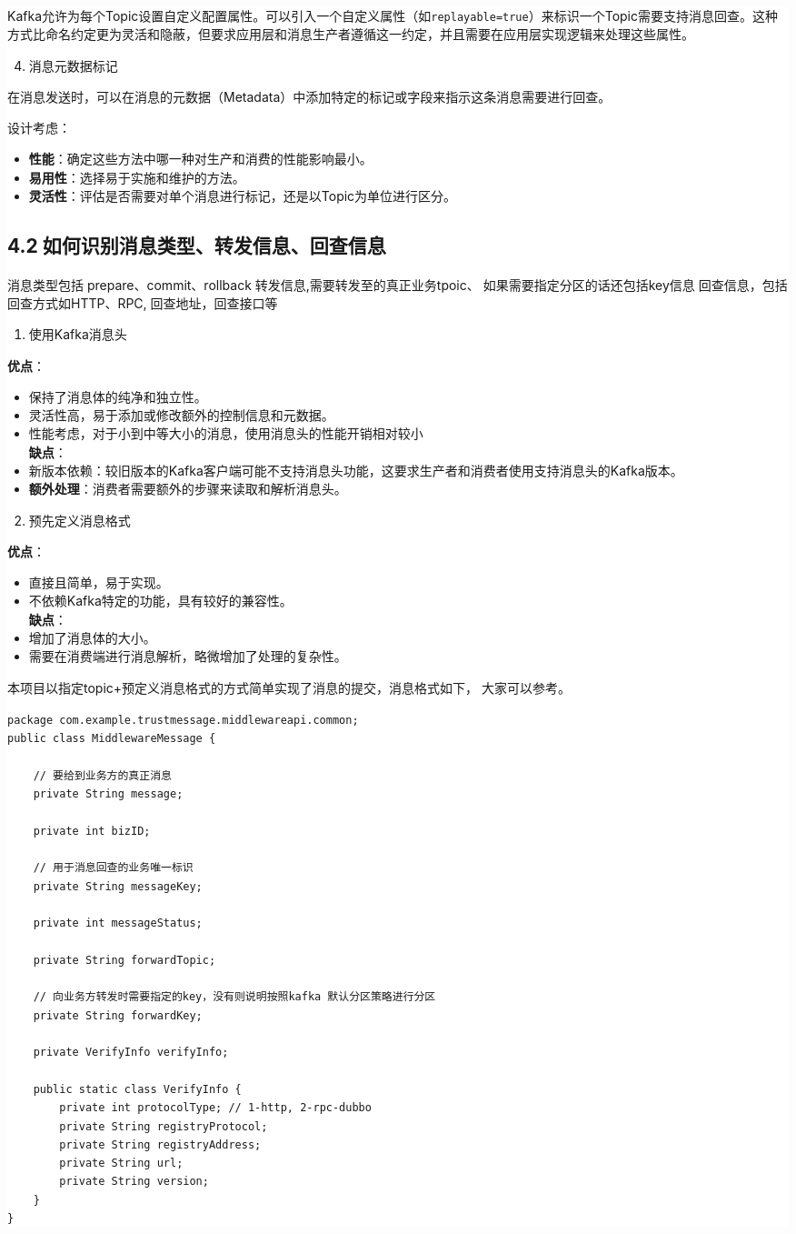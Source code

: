 Kafka允许为每个Topic设置自定义配置属性。可以引入一个自定义属性（如`replayable=true`）来标识一个Topic需要支持消息回查。这种方式比命名约定更为灵活和隐蔽，但要求应用层和消息生产者遵循这一约定，并且需要在应用层实现逻辑来处理这些属性。  

4. 消息元数据标记  

在消息发送时，可以在消息的元数据（Metadata）中添加特定的标记或字段来指示这条消息需要进行回查。

设计考虑：  
- **性能**：确定这些方法中哪一种对生产和消费的性能影响最小。  
- **易用性**：选择易于实施和维护的方法。  
- **灵活性**：评估是否需要对单个消息进行标记，还是以Topic为单位进行区分。



## 4.2 如何识别消息类型、转发信息、回查信息  
消息类型包括 prepare、commit、rollback
转发信息,需要转发至的真正业务tpoic、 如果需要指定分区的话还包括key信息
回查信息，包括回查方式如HTTP、RPC, 回查地址，回查接口等

1. 使用Kafka消息头  

**优点**：  
- 保持了消息体的纯净和独立性。  
- 灵活性高，易于添加或修改额外的控制信息和元数据。  
- 性能考虑，对于小到中等大小的消息，使用消息头的性能开销相对较小  
**缺点**：  
- 新版本依赖：较旧版本的Kafka客户端可能不支持消息头功能，这要求生产者和消费者使用支持消息头的Kafka版本。  
- **额外处理**：消费者需要额外的步骤来读取和解析消息头。  
  
2. 预先定义消息格式  

**优点**：  
- 直接且简单，易于实现。  
- 不依赖Kafka特定的功能，具有较好的兼容性。  
**缺点**：  
- 增加了消息体的大小。  
- 需要在消费端进行消息解析，略微增加了处理的复杂性。  

本项目以指定topic+预定义消息格式的方式简单实现了消息的提交，消息格式如下， 大家可以参考。  
```
package com.example.trustmessage.middlewareapi.common;
public class MiddlewareMessage {  
	  
	// 要给到业务方的真正消息  
	private String message;  
	
	private int bizID; 
	  
	// 用于消息回查的业务唯一标识  
	private String messageKey;  
	 
	private int messageStatus;  
	  
	private String forwardTopic;  
	  
	// 向业务方转发时需要指定的key，没有则说明按照kafka 默认分区策略进行分区  
	private String forwardKey;  
	  
	private VerifyInfo verifyInfo;  
   
	public static class VerifyInfo {  
		private int protocolType; // 1-http, 2-rpc-dubbo  
		private String registryProtocol;  
		private String registryAddress;  
		private String url;  
		private String version;   
	}   
}
```